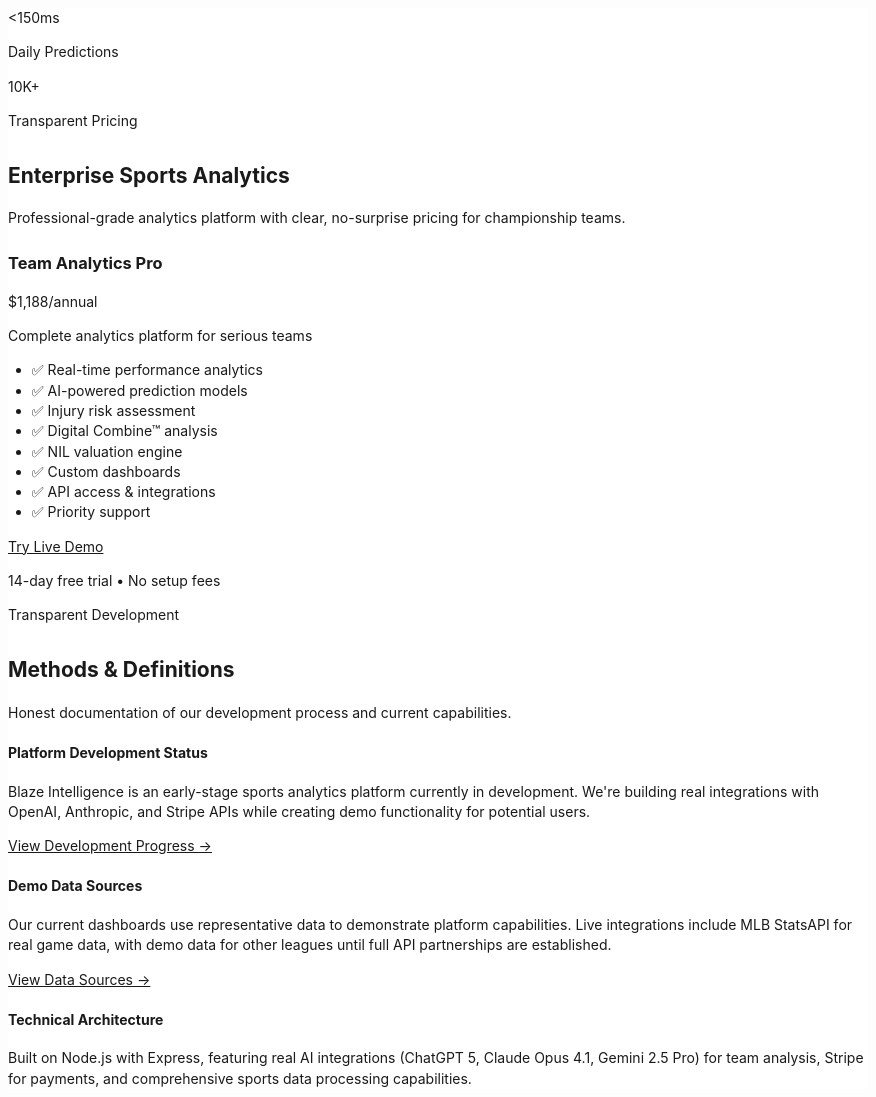 <150ms

Daily Predictions

10K+

Transparent Pricing

## Enterprise Sports Analytics

Professional-grade analytics platform with clear, no-surprise pricing for championship teams.


### Team Analytics Pro

$1,188/annual

Complete analytics platform for serious teams

- ✅ Real-time performance analytics
- ✅ AI-powered prediction models
- ✅ Injury risk assessment
- ✅ Digital Combine™ analysis
- ✅ NIL valuation engine
- ✅ Custom dashboards
- ✅ API access & integrations
- ✅ Priority support

[Try Live Demo](https://blaze-intelligence.replit.app/live-demo)

14-day free trial • No setup fees

Transparent Development

## Methods & Definitions

Honest documentation of our development process and current capabilities.


#### Platform Development Status

Blaze Intelligence is an early-stage sports analytics platform currently in development. We're building real integrations with OpenAI, Anthropic, and Stripe APIs while creating demo functionality for potential users.

[View Development Progress →](https://blaze-intelligence.replit.app/proof)

#### Demo Data Sources

Our current dashboards use representative data to demonstrate platform capabilities. Live integrations include MLB StatsAPI for real game data, with demo data for other leagues until full API partnerships are established.

[View Data Sources →](https://blaze-intelligence.replit.app/proof)

#### Technical Architecture

Built on Node.js with Express, featuring real AI integrations (ChatGPT 5, Claude Opus 4.1, Gemini 2.5 Pro) for team analysis, Stripe for payments, and comprehensive sports data processing capabilities.
